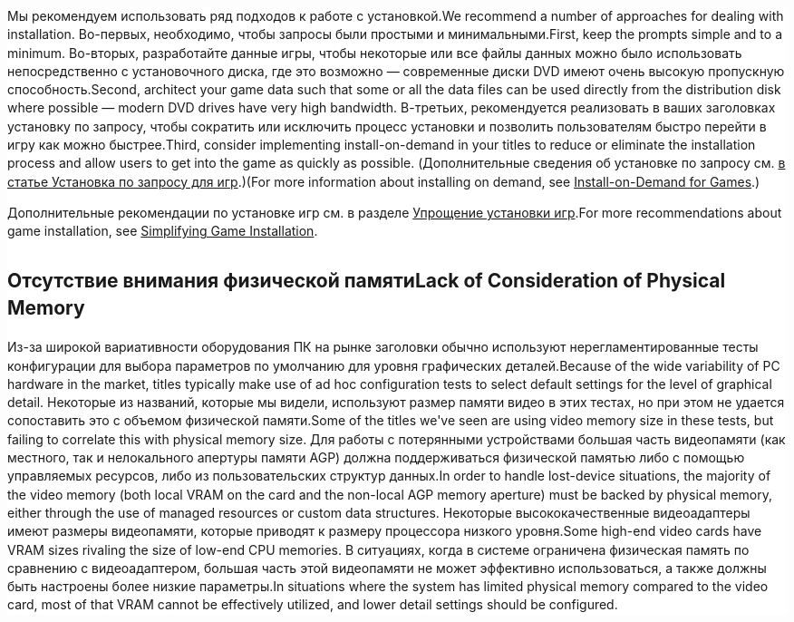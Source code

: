 <span data-ttu-id="b39a7-164">Мы рекомендуем использовать ряд подходов к работе с установкой.</span><span class="sxs-lookup"><span data-stu-id="b39a7-164">We recommend a number of approaches for dealing with installation.</span></span> <span data-ttu-id="b39a7-165">Во-первых, необходимо, чтобы запросы были простыми и минимальными.</span><span class="sxs-lookup"><span data-stu-id="b39a7-165">First, keep the prompts simple and to a minimum.</span></span> <span data-ttu-id="b39a7-166">Во-вторых, разработайте данные игры, чтобы некоторые или все файлы данных можно было использовать непосредственно с установочного диска, где это возможно — современные диски DVD имеют очень высокую пропускную способность.</span><span class="sxs-lookup"><span data-stu-id="b39a7-166">Second, architect your game data such that some or all the data files can be used directly from the distribution disk where possible — modern DVD drives have very high bandwidth.</span></span> <span data-ttu-id="b39a7-167">В-третьих, рекомендуется реализовать в ваших заголовках установку по запросу, чтобы сократить или исключить процесс установки и позволить пользователям быстро перейти в игру как можно быстрее.</span><span class="sxs-lookup"><span data-stu-id="b39a7-167">Third, consider implementing install-on-demand in your titles to reduce or eliminate the installation process and allow users to get into the game as quickly as possible.</span></span> <span data-ttu-id="b39a7-168">(Дополнительные сведения об установке по запросу см. [в статье Установка по запросу для игр](/windows/desktop/DxTechArts/install-on-demand-for-games).)</span><span class="sxs-lookup"><span data-stu-id="b39a7-168">(For more information about installing on demand, see [Install-on-Demand for Games](/windows/desktop/DxTechArts/install-on-demand-for-games).)</span></span>

<span data-ttu-id="b39a7-169">Дополнительные рекомендации по установке игр см. в разделе [Упрощение установки игр](/windows/desktop/DxTechArts/simplifying-game-installation).</span><span class="sxs-lookup"><span data-stu-id="b39a7-169">For more recommendations about game installation, see [Simplifying Game Installation](/windows/desktop/DxTechArts/simplifying-game-installation).</span></span>

## <a name="lack-of-consideration-of-physical-memory"></a><span data-ttu-id="b39a7-170">Отсутствие внимания физической памяти</span><span class="sxs-lookup"><span data-stu-id="b39a7-170">Lack of Consideration of Physical Memory</span></span>

<span data-ttu-id="b39a7-171">Из-за широкой вариативности оборудования ПК на рынке заголовки обычно используют нерегламентированные тесты конфигурации для выбора параметров по умолчанию для уровня графических деталей.</span><span class="sxs-lookup"><span data-stu-id="b39a7-171">Because of the wide variability of PC hardware in the market, titles typically make use of ad hoc configuration tests to select default settings for the level of graphical detail.</span></span> <span data-ttu-id="b39a7-172">Некоторые из названий, которые мы видели, используют размер памяти видео в этих тестах, но при этом не удается сопоставить это с объемом физической памяти.</span><span class="sxs-lookup"><span data-stu-id="b39a7-172">Some of the titles we've seen are using video memory size in these tests, but failing to correlate this with physical memory size.</span></span> <span data-ttu-id="b39a7-173">Для работы с потерянными устройствами большая часть видеопамяти (как местного, так и нелокального апертуры памяти AGP) должна поддерживаться физической памятью либо с помощью управляемых ресурсов, либо из пользовательских структур данных.</span><span class="sxs-lookup"><span data-stu-id="b39a7-173">In order to handle lost-device situations, the majority of the video memory (both local VRAM on the card and the non-local AGP memory aperture) must be backed by physical memory, either through the use of managed resources or custom data structures.</span></span> <span data-ttu-id="b39a7-174">Некоторые высококачественные видеоадаптеры имеют размеры видеопамяти, которые приводят к размеру процессора низкого уровня.</span><span class="sxs-lookup"><span data-stu-id="b39a7-174">Some high-end video cards have VRAM sizes rivaling the size of low-end CPU memories.</span></span> <span data-ttu-id="b39a7-175">В ситуациях, когда в системе ограничена физическая память по сравнению с видеоадаптером, большая часть этой видеопамяти не может эффективно использоваться, а также должны быть настроены более низкие параметры.</span><span class="sxs-lookup"><span data-stu-id="b39a7-175">In situations where the system has limited physical memory compared to the video card, most of that VRAM cannot be effectively utilized, and lower detail settings should be configured.</span></span>
